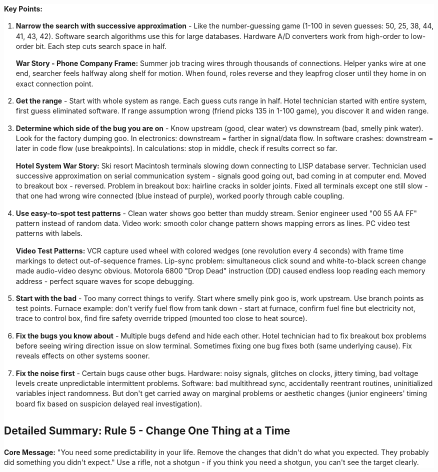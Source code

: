 **Key Points:**

1. **Narrow the search with successive approximation** - Like the number-guessing game (1-100 in seven guesses: 50, 25, 38, 44, 41, 43, 42). Software search algorithms use this for large databases. Hardware A/D converters work from high-order to low-order bit. Each step cuts search space in half.

   **War Story - Phone Company Frame:** Summer job tracing wires through thousands of connections. Helper yanks wire at one end, searcher feels halfway along shelf for motion. When found, roles reverse and they leapfrog closer until they home in on exact connection point.

2. **Get the range** - Start with whole system as range. Each guess cuts range in half. Hotel technician started with entire system, first guess eliminated software. If range assumption wrong (friend picks 135 in 1-100 game), you discover it and widen range.

3. **Determine which side of the bug you are on** - Know upstream (good, clear water) vs downstream (bad, smelly pink water). Look for the factory dumping goo. In electronics: downstream = farther in signal/data flow. In software crashes: downstream = later in code flow (use breakpoints). In calculations: stop in middle, check if results correct so far.

   **Hotel System War Story:** Ski resort Macintosh terminals slowing down connecting to LISP database server. Technician used successive approximation on serial communication system - signals good going out, bad coming in at computer end. Moved to breakout box - reversed. Problem in breakout box: hairline cracks in solder joints. Fixed all terminals except one still slow - that one had wrong wire connected (blue instead of purple), worked poorly through cable coupling.

4. **Use easy-to-spot test patterns** - Clean water shows goo better than muddy stream. Senior engineer used "00 55 AA FF" pattern instead of random data. Video work: smooth color change pattern shows mapping errors as lines. PC video test patterns with labels.

   **Video Test Patterns:** VCR capture used wheel with colored wedges (one revolution every 4 seconds) with frame time markings to detect out-of-sequence frames. Lip-sync problem: simultaneous click sound and white-to-black screen change made audio-video desync obvious. Motorola 6800 "Drop Dead" instruction (DD) caused endless loop reading each memory address - perfect square waves for scope debugging.

5. **Start with the bad** - Too many correct things to verify. Start where smelly pink goo is, work upstream. Use branch points as test points. Furnace example: don't verify fuel flow from tank down - start at furnace, confirm fuel fine but electricity not, trace to control box, find fire safety override tripped (mounted too close to heat source).

6. **Fix the bugs you know about** - Multiple bugs defend and hide each other. Hotel technician had to fix breakout box problems before seeing wiring direction issue on slow terminal. Sometimes fixing one bug fixes both (same underlying cause). Fix reveals effects on other systems sooner.

7. **Fix the noise first** - Certain bugs cause other bugs. Hardware: noisy signals, glitches on clocks, jittery timing, bad voltage levels create unpredictable intermittent problems. Software: bad multithread sync, accidentally reentrant routines, uninitialized variables inject randomness. But don't get carried away on marginal problems or aesthetic changes (junior engineers' timing board fix based on suspicion delayed real investigation).

## Detailed Summary: Rule 5 - Change One Thing at a Time

**Core Message:** "You need some predictability in your life. Remove the changes that didn't do what you expected. They probably did something you didn't expect." Use a rifle, not a shotgun - if you think you need a shotgun, you can't see the target clearly.
